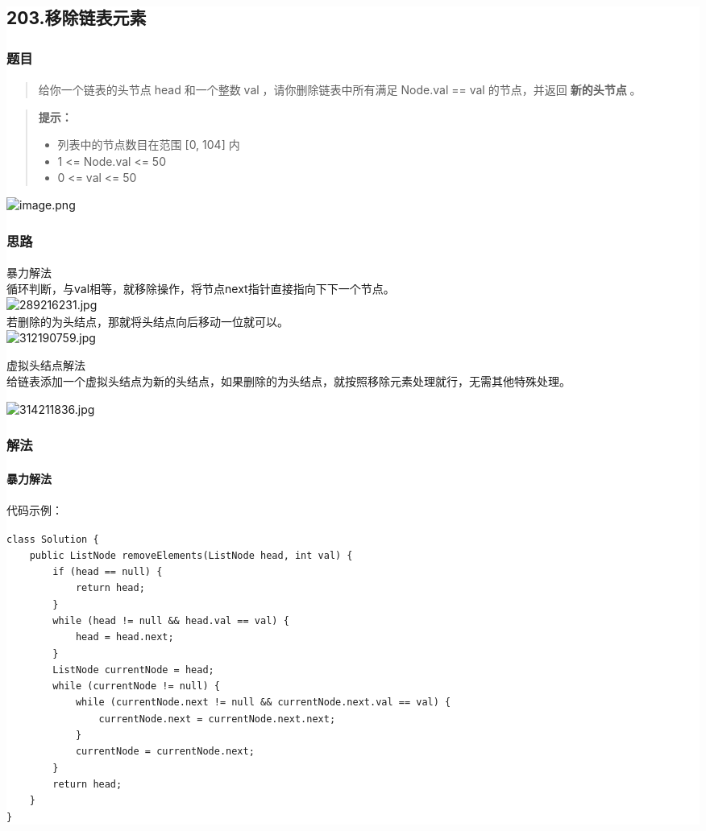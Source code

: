 
<a name="ksSGC"></a>
## 203.移除链表元素
<a name="vsk91"></a>
### 题目

> 给你一个链表的头节点 head 和一个整数 val ，请你删除链表中所有满足 Node.val == val 的节点，并返回 **新的头节点** 。

> **提示：**
> - 列表中的节点数目在范围 [0, 104] 内
> - 1 <= Node.val <= 50
> - 0 <= val <= 50


![image.png](https://cdn.nlark.com/yuque/0/2024/png/35027732/1709615150831-475ab77c-641e-403c-8713-95af8227f8f9.png#averageHue=%23f8f8f8&clientId=u19c2fa74-3e89-4&from=paste&height=469&id=ud7b117de&originHeight=820&originWidth=832&originalType=binary&ratio=1.75&rotation=0&showTitle=false&size=98483&status=done&style=none&taskId=ub2be36ab-9fa2-4f7b-a21f-6d0a6ba1287&title=&width=475.42857142857144)
<a name="q4rne"></a>
### 思路
暴力解法<br />循环判断，与val相等，就移除操作，将节点next指针直接指向下下一个节点。<br />![289216231.jpg](https://cdn.nlark.com/yuque/0/2024/jpeg/35027732/1709652206850-58146db7-aa8a-44e7-b9c5-e121138ef163.jpeg#averageHue=%23b8b8b4&from=url&id=pwDJp&originHeight=936&originWidth=2578&originalType=binary&ratio=1&rotation=0&showTitle=false&size=1521479&status=done&style=none&title=)<br />若删除的为头结点，那就将头结点向后移动一位就可以。<br />![312190759.jpg](https://cdn.nlark.com/yuque/0/2024/jpeg/35027732/1709652232231-8ac42b48-bdab-4e17-a869-73939cae7689.jpeg#averageHue=%23afada8&from=url&id=hhxRL&originHeight=941&originWidth=2547&originalType=binary&ratio=1&rotation=0&showTitle=false&size=1432173&status=done&style=none&title=)

虚拟头结点解法<br />给链表添加一个虚拟头结点为新的头结点，如果删除的为头结点，就按照移除元素处理就行，无需其他特殊处理。

![314211836.jpg](https://cdn.nlark.com/yuque/0/2024/jpeg/35027732/1709652251254-57889fd4-409f-4777-90bb-8f066b63a804.jpeg#averageHue=%23aba9a3&from=url&id=Pf8Tz&originHeight=939&originWidth=2989&originalType=binary&ratio=1&rotation=0&showTitle=false&size=1712293&status=done&style=none&title=)

<a name="qI12U"></a>
### 解法
<a name="kkmXq"></a>
#### 暴力解法
代码示例：
```
class Solution {
    public ListNode removeElements(ListNode head, int val) {
        if (head == null) {
            return head;
        }
        while (head != null && head.val == val) {
            head = head.next;
        }
        ListNode currentNode = head;
        while (currentNode != null) {
            while (currentNode.next != null && currentNode.next.val == val) {
                currentNode.next = currentNode.next.next;
            }
            currentNode = currentNode.next;
        }
        return head;
    }
}
```

